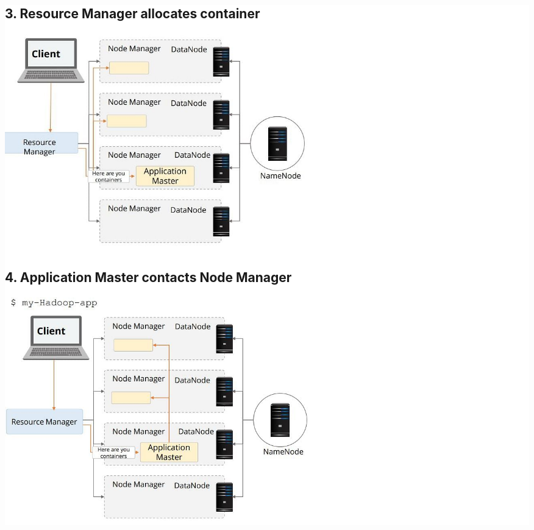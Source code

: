 ## 3. Resource Manager allocates container
 <img title="sparkYarnClusterMode" src="./images/bigdata/3.resource-requests-to-resource-manager.jpg" alt="sparkYarnClusterMode" width="500px">

## 4. Application Master contacts Node Manager
 <img title="sparkYarnClusterMode" src="./images/bigdata/4.application-master-contacts-node-manager.jpg" alt="sparkYarnClusterMode" width="500px">
